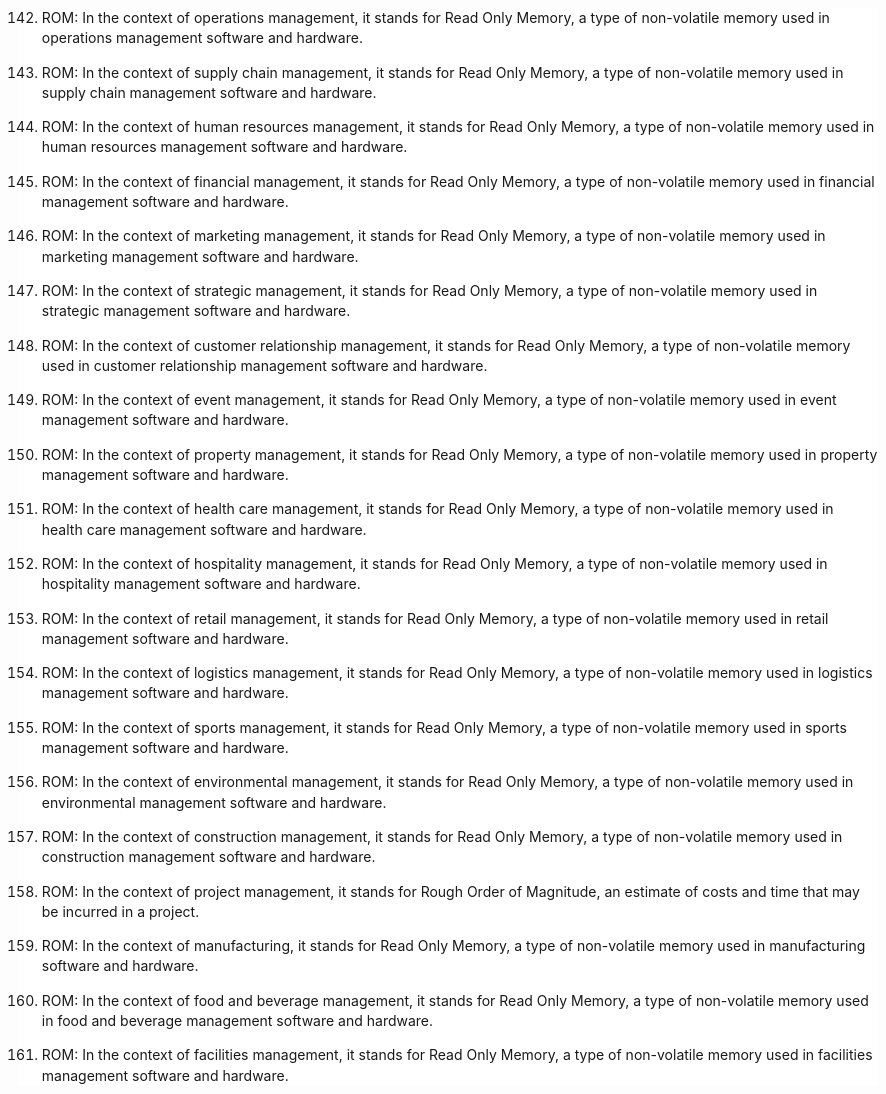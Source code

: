 142. ROM: In the context of operations management, it stands for Read Only Memory, a type of non-volatile memory used in operations management software and hardware.

143. ROM: In the context of supply chain management, it stands for Read Only Memory, a type of non-volatile memory used in supply chain management software and hardware.

144. ROM: In the context of human resources management, it stands for Read Only Memory, a type of non-volatile memory used in human resources management software and hardware.

145. ROM: In the context of financial management, it stands for Read Only Memory, a type of non-volatile memory used in financial management software and hardware.

146. ROM: In the context of marketing management, it stands for Read Only Memory, a type of non-volatile memory used in marketing management software and hardware.

147. ROM: In the context of strategic management, it stands for Read Only Memory, a type of non-volatile memory used in strategic management software and hardware.

148. ROM: In the context of customer relationship management, it stands for Read Only Memory, a type of non-volatile memory used in customer relationship management software and hardware.

149. ROM: In the context of event management, it stands for Read Only Memory, a type of non-volatile memory used in event management software and hardware.

150. ROM: In the context of property management, it stands for Read Only Memory, a type of non-volatile memory used in property management software and hardware.

151. ROM: In the context of health care management, it stands for Read Only Memory, a type of non-volatile memory used in health care management software and hardware.

152. ROM: In the context of hospitality management, it stands for Read Only Memory, a type of non-volatile memory used in hospitality management software and hardware.

153. ROM: In the context of retail management, it stands for Read Only Memory, a type of non-volatile memory used in retail management software and hardware.

154. ROM: In the context of logistics management, it stands for Read Only Memory, a type of non-volatile memory used in logistics management software and hardware.

155. ROM: In the context of sports management, it stands for Read Only Memory, a type of non-volatile memory used in sports management software and hardware.

156. ROM: In the context of environmental management, it stands for Read Only Memory, a type of non-volatile memory used in environmental management software and hardware.

157. ROM: In the context of construction management, it stands for Read Only Memory, a type of non-volatile memory used in construction management software and hardware.

158. ROM: In the context of project management, it stands for Rough Order of Magnitude, an estimate of costs and time that may be incurred in a project.

159. ROM: In the context of manufacturing, it stands for Read Only Memory, a type of non-volatile memory used in manufacturing software and hardware.

160. ROM: In the context of food and beverage management, it stands for Read Only Memory, a type of non-volatile memory used in food and beverage management software and hardware.

161. ROM: In the context of facilities management, it stands for Read Only Memory, a type of non-volatile memory used in facilities management software and hardware.
